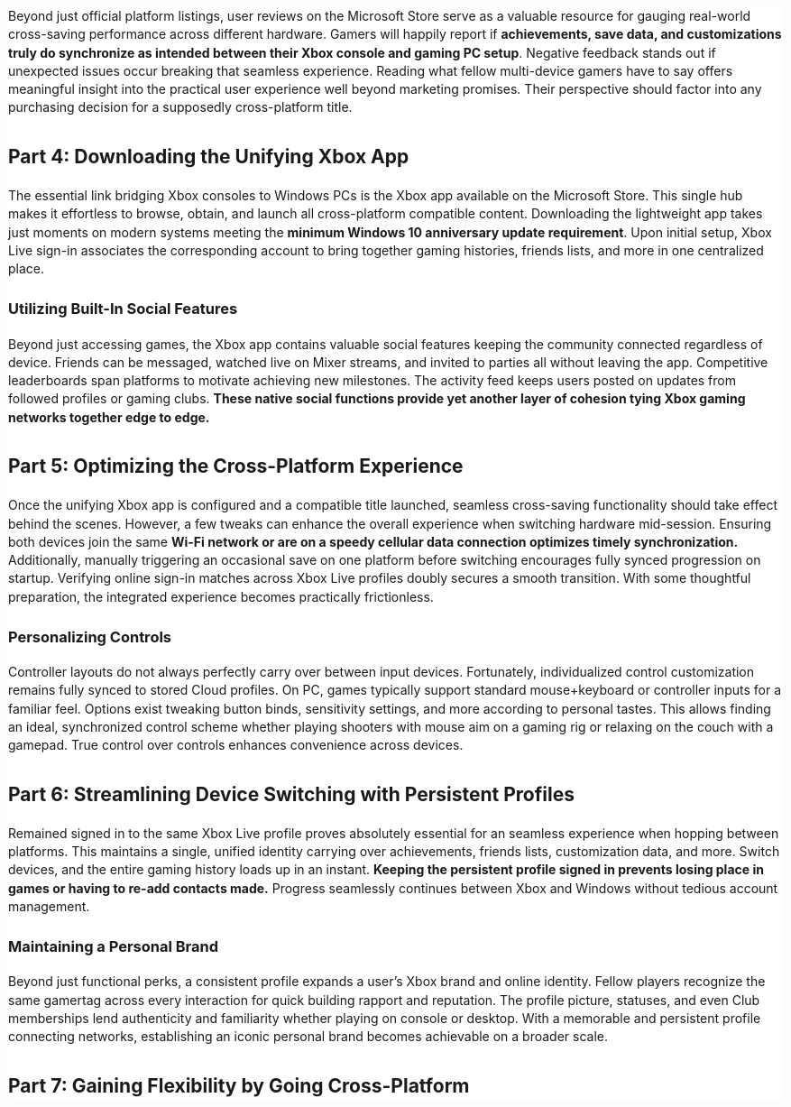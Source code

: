 Beyond just official platform listings, user reviews on the Microsoft Store serve as a valuable resource for gauging real-world cross-saving performance across different hardware. Gamers will happily report if **achievements, save data, and customizations truly do synchronize as intended between their Xbox console and gaming PC setup**. Negative feedback stands out if unexpected issues occur breaking that seamless experience. Reading what fellow multi-device gamers have to say offers meaningful insight into the practical user experience well beyond marketing promises. Their perspective should factor into any purchasing decision for a supposedly cross-platform title.
## Part 4: Downloading the Unifying Xbox App
The essential link bridging Xbox consoles to Windows PCs is the Xbox app available on the Microsoft Store. This single hub makes it effortless to browse, obtain, and launch all cross-platform compatible content. Downloading the lightweight app takes just moments on modern systems meeting the **minimum Windows 10 anniversary update requirement**. Upon initial setup, Xbox Live sign-in associates the corresponding account to bring together gaming histories, friends lists, and more in one centralized place. 
### Utilizing Built-In Social Features
Beyond just accessing games, the Xbox app contains valuable social features keeping the community connected regardless of device. Friends can be messaged, watched live on Mixer streams, and invited to parties all without leaving the app. Competitive leaderboards span platforms to motivate achieving new milestones. The activity feed keeps users posted on updates from followed profiles or gaming clubs. **These native social functions provide yet another layer of cohesion tying Xbox gaming networks together edge to edge.**
## Part 5: Optimizing the Cross-Platform Experience 
Once the unifying Xbox app is configured and a compatible title launched, seamless cross-saving functionality should take effect behind the scenes. However, a few tweaks can enhance the overall experience when switching hardware mid-session. Ensuring both devices join the same **Wi-Fi network or are on a speedy cellular data connection optimizes timely synchronization.** Additionally, manually triggering an occasional save on one platform before switching encourages fully synced progression on startup. Verifying online sign-in matches across Xbox Live profiles doubly secures a smooth transition. With some thoughtful preparation, the integrated experience becomes practically frictionless.
### Personalizing Controls 
Controller layouts do not always perfectly carry over between input devices. Fortunately, individualized control customization remains fully synced to stored Cloud profiles. On PC, games typically support standard mouse+keyboard or controller inputs for a familiar feel. Options exist tweaking button binds, sensitivity settings, and more according to personal tastes. This allows finding an ideal, synchronized control scheme whether playing shooters with mouse aim on a gaming rig or relaxing on the couch with a gamepad. True control over controls enhances convenience across devices.
## Part 6: Streamlining Device Switching with Persistent Profiles
Remained signed in to the same Xbox Live profile proves absolutely essential for an seamless experience when hopping between platforms. This maintains a single, unified identity carrying over achievements, friends lists, customization data, and more. Switch devices, and the entire gaming history loads up in an instant. **Keeping the persistent profile signed in prevents losing place in games or having to re-add contacts made.** Progress seamlessly continues between Xbox and Windows without tedious account management. 
### Maintaining a Personal Brand
Beyond just functional perks, a consistent profile expands a user’s Xbox brand and online identity. Fellow players recognize the same gamertag across every interaction for quick building rapport and reputation. The profile picture, statuses, and even Club memberships lend authenticity and familiarity whether playing on console or desktop. With a memorable and persistent profile connecting networks, establishing an iconic personal brand becomes achievable on a broader scale.
## Part 7: Gaining Flexibility by Going Cross-Platform 